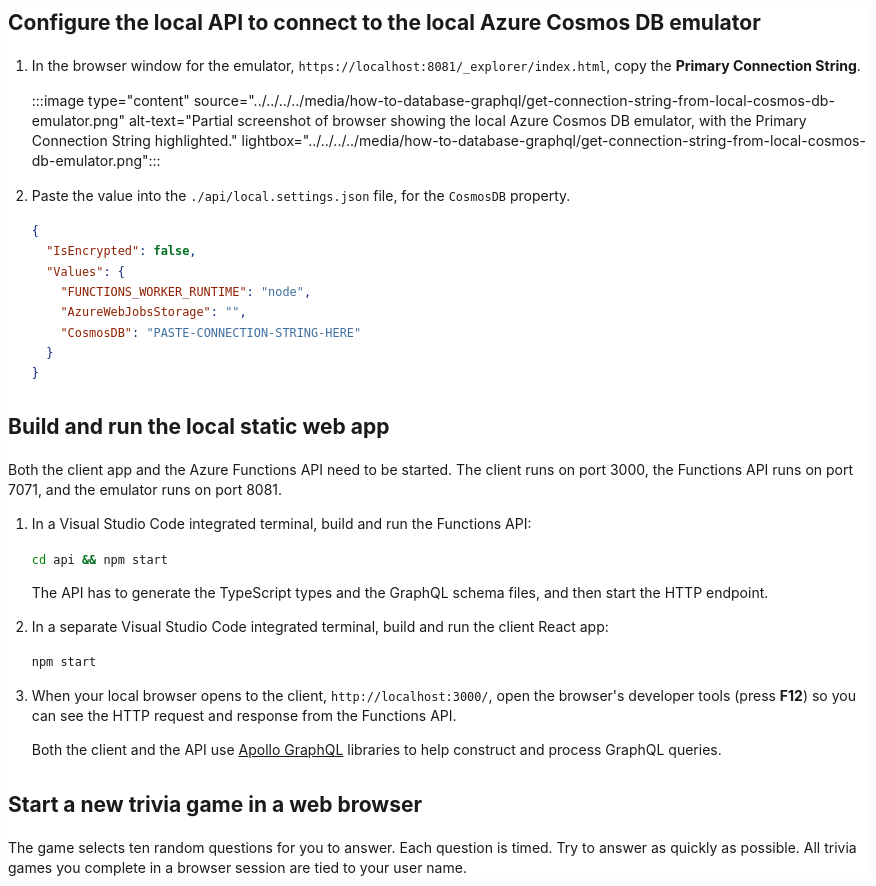 ## Configure the local API to connect to the local Azure Cosmos DB emulator

1. In the browser window for the emulator, `https://localhost:8081/_explorer/index.html`, copy the **Primary Connection String**.

    :::image type="content" source="../../../../media/how-to-database-graphql/get-connection-string-from-local-cosmos-db-emulator.png" alt-text="Partial screenshot of browser showing the local Azure Cosmos DB emulator, with the Primary Connection String highlighted." lightbox="../../../../media/how-to-database-graphql/get-connection-string-from-local-cosmos-db-emulator.png":::

1. Paste the value into the `./api/local.settings.json` file, for the `CosmosDB` property. 
    
    ```json
    {
      "IsEncrypted": false,
      "Values": {
        "FUNCTIONS_WORKER_RUNTIME": "node",
        "AzureWebJobsStorage": "",
        "CosmosDB": "PASTE-CONNECTION-STRING-HERE"
      }
    }
    ```

## Build and run the local static web app

Both the client app and the Azure Functions API need to be started. The client runs on port 3000, the Functions API runs on port 7071, and the emulator runs on port 8081. 

1. In a Visual Studio Code integrated terminal, build and run the Functions API:

    ```bash
    cd api && npm start
    ```

    The API has to generate the TypeScript types and the GraphQL schema files, and then start the HTTP endpoint.

1. In a separate Visual Studio Code integrated terminal, build and run the client React app:

    ```bash
    npm start
    ```

1. When your local browser opens to the client, `http://localhost:3000/`, open the browser's developer tools (press **F12**) so you can see the HTTP request and response from the Functions API. 

    Both the client and the API use [Apollo GraphQL](https://www.apollographql.com/docs/) libraries to help construct and process GraphQL queries.

## Start a new trivia game in a web browser

The game selects ten random questions for you to answer. Each question is timed. Try to answer as quickly as possible. All trivia games you complete in a browser session are tied to your user name.
